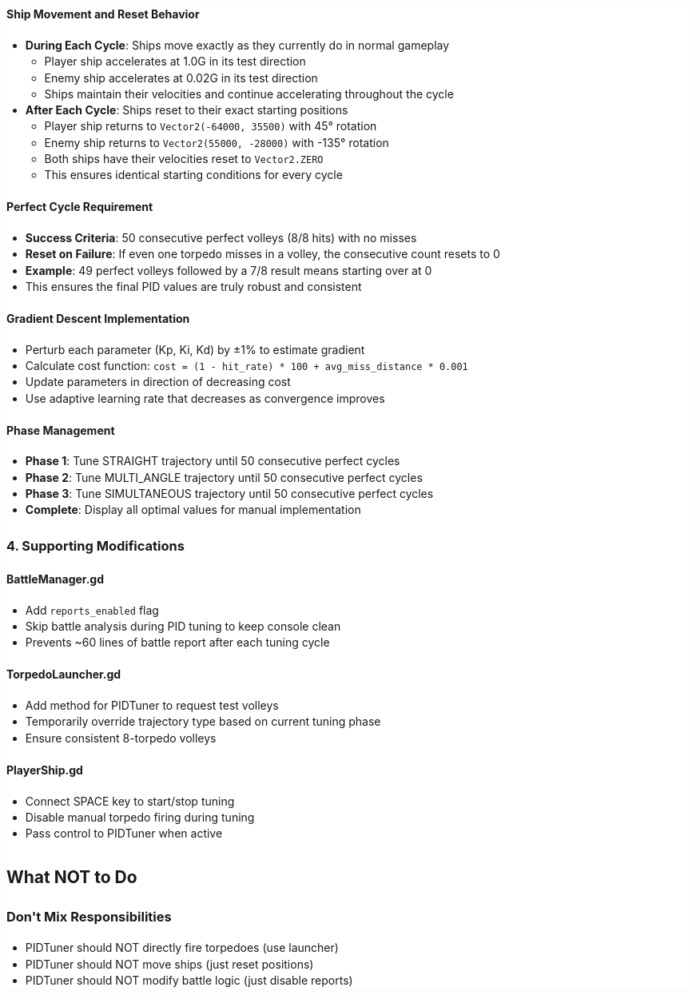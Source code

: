 #### Ship Movement and Reset Behavior
- **During Each Cycle**: Ships move exactly as they currently do in normal gameplay
  - Player ship accelerates at 1.0G in its test direction
  - Enemy ship accelerates at 0.02G in its test direction
  - Ships maintain their velocities and continue accelerating throughout the cycle
- **After Each Cycle**: Ships reset to their exact starting positions
  - Player ship returns to `Vector2(-64000, 35500)` with 45° rotation
  - Enemy ship returns to `Vector2(55000, -28000)` with -135° rotation
  - Both ships have their velocities reset to `Vector2.ZERO`
  - This ensures identical starting conditions for every cycle

#### Perfect Cycle Requirement
- **Success Criteria**: 50 consecutive perfect volleys (8/8 hits) with no misses
- **Reset on Failure**: If even one torpedo misses in a volley, the consecutive count resets to 0
- **Example**: 49 perfect volleys followed by a 7/8 result means starting over at 0
- This ensures the final PID values are truly robust and consistent

#### Gradient Descent Implementation
- Perturb each parameter (Kp, Ki, Kd) by ±1% to estimate gradient
- Calculate cost function: `cost = (1 - hit_rate) * 100 + avg_miss_distance * 0.001`
- Update parameters in direction of decreasing cost
- Use adaptive learning rate that decreases as convergence improves

#### Phase Management
- **Phase 1**: Tune STRAIGHT trajectory until 50 consecutive perfect cycles
- **Phase 2**: Tune MULTI_ANGLE trajectory until 50 consecutive perfect cycles  
- **Phase 3**: Tune SIMULTANEOUS trajectory until 50 consecutive perfect cycles
- **Complete**: Display all optimal values for manual implementation

### 4. Supporting Modifications

#### BattleManager.gd
- Add `reports_enabled` flag
- Skip battle analysis during PID tuning to keep console clean
- Prevents ~60 lines of battle report after each tuning cycle

#### TorpedoLauncher.gd
- Add method for PIDTuner to request test volleys
- Temporarily override trajectory type based on current tuning phase
- Ensure consistent 8-torpedo volleys

#### PlayerShip.gd
- Connect SPACE key to start/stop tuning
- Disable manual torpedo firing during tuning
- Pass control to PIDTuner when active

## What NOT to Do

### Don't Mix Responsibilities
- PIDTuner should NOT directly fire torpedoes (use launcher)
- PIDTuner should NOT move ships (just reset positions)
- PIDTuner should NOT modify battle logic (just disable reports)
